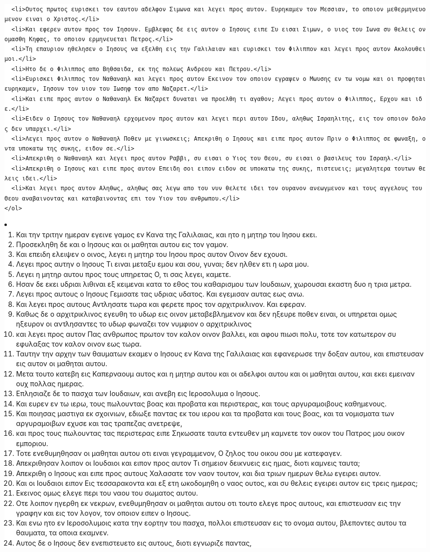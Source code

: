       <li>Ουτος πρωτος ευρισκει τον εαυτου αδελφον Σιμωνα και λεγει προς αυτον. Ευρηκαμεν τον Μεσσιαν, το οποιον μεθερμηνευομενον ειναι ο Χριστος.</li>
      <li>Και εφερεν αυτον προς τον Ιησουν. Εμβλεψας δε εις αυτον ο Ιησους ειπε Συ εισαι Σιμων, ο υιος του Ιωνα συ θελεις ονομασθη Κηφας, το οποιον ερμηνευεται Πετρος.</li>
      <li>Τη επαυριον ηθελησεν ο Ιησους να εξελθη εις την Γαλιλαιαν και ευρισκει τον Φιλιππον και λεγει προς αυτον Ακολουθει μοι.</li>
      <li>Ητο δε ο Φιλιππος απο Βηθσαιδα, εκ της πολεως Ανδρεου και Πετρου.</li>
      <li>Ευρισκει Φιλιππος τον Ναθαναηλ και λεγει προς αυτον Εκεινον τον οποιον εγραψεν ο Μωυσης εν τω νομω και οι προφηται ευρηκαμεν, Ιησουν τον υιον του Ιωσηφ τον απο Ναζαρετ.</li>
      <li>Και ειπε προς αυτον ο Ναθαναηλ Εκ Ναζαρετ δυναται να προελθη τι αγαθον; Λεγει προς αυτον ο Φιλιππος, Ερχου και ιδε.</li>
      <li>Ειδεν ο Ιησους τον Ναθαναηλ ερχομενον προς αυτον και λεγει περι αυτου Ιδου, αληθως Ισραηλιτης, εις τον οποιον δολος δεν υπαρχει.</li>
      <li>Λεγει προς αυτον ο Ναθαναηλ Ποθεν με γινωσκεις; Απεκριθη ο Ιησους και ειπε προς αυτον Πριν ο Φιλιππος σε φωναξη, οντα υποκατω της συκης, ειδον σε.</li>
      <li>Απεκριθη ο Ναθαναηλ και λεγει προς αυτον Ραββι, συ εισαι ο Υιος του Θεου, συ εισαι ο βασιλευς του Ισραηλ.</li>
      <li>Απεκριθη ο Ιησους και ειπε προς αυτον Επειδη σοι ειπον ειδον σε υποκατω της συκης, πιστευεις; μεγαλητερα τουτων θελεις ιδει.</li>
      <li>Και λεγει προς αυτον Αληθως, αληθως σας λεγω απο του νυν θελετε ιδει τον ουρανον ανεωγμενον και τους αγγελους του Θεου αναβαινοντας και καταβαινοντας επι τον Υιον του ανθρωπου.</li>
    </ol>
  </li>
  <li>
    <ol>
      <li>Και την τριτην ημεραν εγεινε γαμος εν Κανα της Γαλιλαιας, και ητο η μητηρ του Ιησου εκει.</li>
      <li>Προσεκληθη δε και ο Ιησους και οι μαθηται αυτου εις τον γαμον.</li>
      <li>Και επειδη ελειψεν ο οινος, λεγει η μητηρ του Ιησου προς αυτον Οινον δεν εχουσι.</li>
      <li>Λεγει προς αυτην ο Ιησους Τι ειναι μεταξυ εμου και σου, γυναι; δεν ηλθεν ετι η ωρα μου.</li>
      <li>Λεγει η μητηρ αυτου προς τους υπηρετας Ο, τι σας λεγει, καμετε.</li>
      <li>Ησαν δε εκει υδριαι λιθιναι εξ κειμεναι κατα το εθος του καθαρισμου των Ιουδαιων, χωρουσαι εκαστη δυο η τρια μετρα.</li>
      <li>Λεγει προς αυτους ο Ιησους Γεμισατε τας υδριας υδατος. Και εγεμισαν αυτας εως ανω.</li>
      <li>Και λεγει προς αυτους Αντλησατε τωρα και φερετε προς τον αρχιτρικλινον. Και εφεραν.</li>
      <li>Καθως δε ο αρχιτρικλινος εγευθη το υδωρ εις οινον μεταβεβλημενον και δεν ηξευρε ποθεν ειναι, οι υπηρεται ομως ηξευρον οι αντλησαντες το υδωρ φωναζει τον νυμφιον ο αρχιτρικλινος</li>
      <li>και λεγει προς αυτον Πας ανθρωπος πρωτον τον καλον οινον βαλλει, και αφου πιωσι πολυ, τοτε τον κατωτερον συ εφυλαξας τον καλον οινον εως τωρα.</li>
      <li>Ταυτην την αρχην των θαυματων εκαμεν ο Ιησους εν Κανα της Γαλιλαιας και εφανερωσε την δοξαν αυτου, και επιστευσαν εις αυτον οι μαθηται αυτου.</li>
      <li>Μετα τουτο κατεβη εις Καπερναουμ αυτος και η μητηρ αυτου και οι αδελφοι αυτου και οι μαθηται αυτου, και εκει εμειναν ουχ πολλας ημερας.</li>
      <li>Επλησιαζε δε το πασχα των Ιουδαιων, και ανεβη εις Ιεροσολυμα ο Ιησους.</li>
      <li>Και ευρεν εν τω ιερω, τους πωλουντας βοας και προβατα και περιστερας, και τους αργυραμοιβους καθημενους.</li>
      <li>Και ποιησας μαστιγα εκ σχοινιων, εδιωξε παντας εκ του ιερου και τα προβατα και τους βοας, και τα νομισματα των αργυραμοιβων εχυσε και τας τραπεζας ανετρεψε,</li>
      <li>και προς τους πωλουντας τας περιστερας ειπε Σηκωσατε ταυτα εντευθεν μη καμνετε τον οικον του Πατρος μου οικον εμποριου.</li>
      <li>Τοτε ενεθυμηθησαν οι μαθηται αυτου οτι ειναι γεγραμμενον, Ο ζηλος του οικου σου με κατεφαγεν.</li>
      <li>Απεκριθησαν λοιπον οι Ιουδαιοι και ειπον προς αυτον Τι σημειον δεικνυεις εις ημας, διοτι καμνεις ταυτα;</li>
      <li>Απεκριθη ο Ιησους και ειπε προς αυτους Χαλασατε τον ναον τουτον, και δια τριων ημερων θελω εγειρει αυτον.</li>
      <li>Και οι Ιουδαιοι ειπον Εις τεσσαρακοντα και εξ ετη ωκοδομηθη ο ναος ουτος, και συ θελεις εγειρει αυτον εις τρεις ημερας;</li>
      <li>Εκεινος ομως ελεγε περι του ναου του σωματος αυτου.</li>
      <li>Οτε λοιπον ηγερθη εκ νεκρων, ενεθυμηθησαν οι μαθηται αυτου οτι τουτο ελεγε προς αυτους, και επιστευσαν εις την γραφην και εις τον λογον, τον οποιον ειπεν ο Ιησους.</li>
      <li>Και ενω ητο εν Ιεροσολυμοις κατα την εορτην του πασχα, πολλοι επιστευσαν εις το ονομα αυτου, βλεποντες αυτου τα θαυματα, τα οποια εκαμνεν.</li>
      <li>Αυτος δε ο Ιησους δεν ενεπιστευετο εις αυτους, διοτι εγνωριζε παντας,</li>